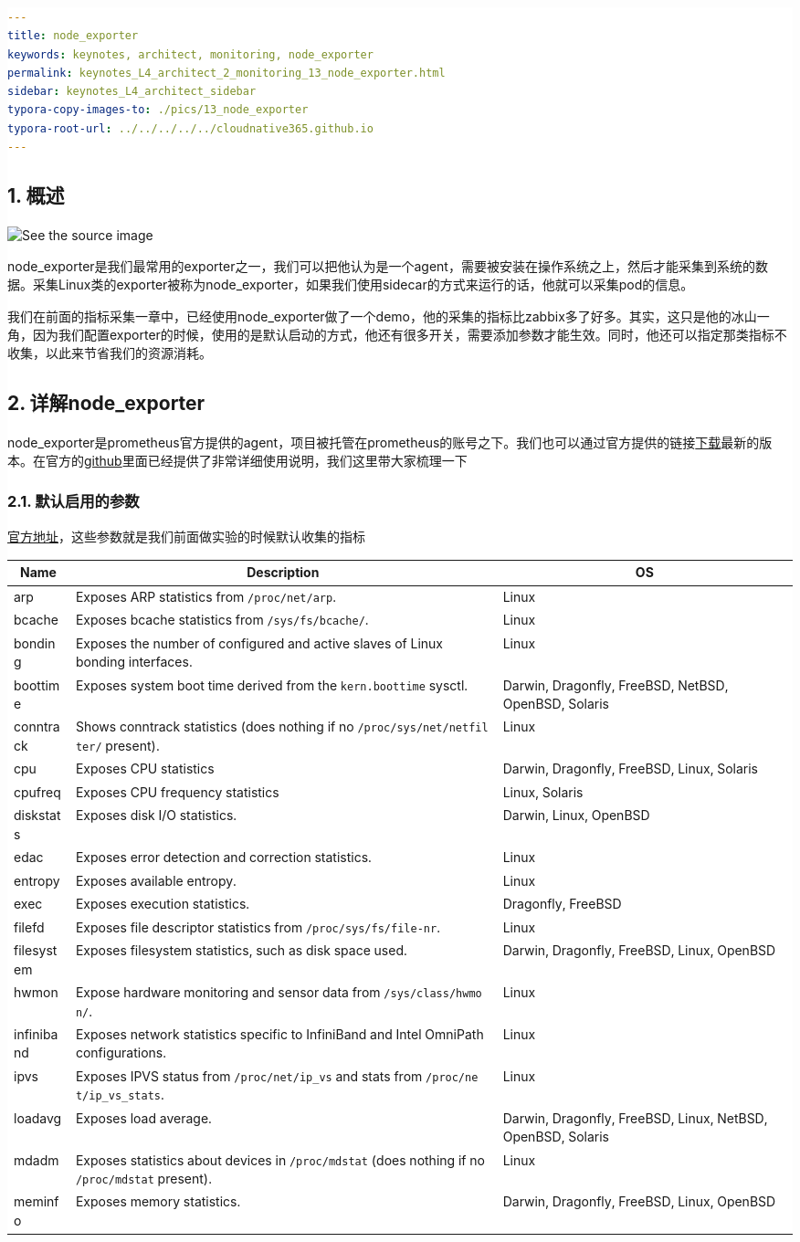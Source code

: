 ```yaml
---
title: node_exporter
keywords: keynotes, architect, monitoring, node_exporter
permalink: keynotes_L4_architect_2_monitoring_13_node_exporter.html
sidebar: keynotes_L4_architect_sidebar
typora-copy-images-to: ./pics/13_node_exporter
typora-root-url: ../../../../../cloudnative365.github.io
---
```


## 1. 概述

![See the source image](/pages/keynotes/L4_architect/2_monitoring/pics/13_node_exporter/OIP.UqkmSzvXxcoGowCmvlBxmwHaE7)

node_exporter是我们最常用的exporter之一，我们可以把他认为是一个agent，需要被安装在操作系统之上，然后才能采集到系统的数据。采集Linux类的exporter被称为node_exporter，如果我们使用sidecar的方式来运行的话，他就可以采集pod的信息。

我们在前面的指标采集一章中，已经使用node_exporter做了一个demo，他的采集的指标比zabbix多了好多。其实，这只是他的冰山一角，因为我们配置exporter的时候，使用的是默认启动的方式，他还有很多开关，需要添加参数才能生效。同时，他还可以指定那类指标不收集，以此来节省我们的资源消耗。

## 2. 详解node_exporter

node_exporter是prometheus官方提供的agent，项目被托管在prometheus的账号之下。我们也可以通过官方提供的链接[下载](https://prometheus.io/download/)最新的版本。在官方的[github](https://github.com/prometheus/node_exporter)里面已经提供了非常详细使用说明，我们这里带大家梳理一下

### 2.1. 默认启用的参数

[官方地址](https://github.com/prometheus/node_exporter#enabled-by-default)，这些参数就是我们前面做实验的时候默认收集的指标

| Name         | Description                                                  | OS                                                           |
| ------------ | ------------------------------------------------------------ | ------------------------------------------------------------ |
| arp          | Exposes ARP statistics from `/proc/net/arp`.                 | Linux                                                        |
| bcache       | Exposes bcache statistics from `/sys/fs/bcache/`.            | Linux                                                        |
| bonding      | Exposes the number of configured and active slaves of Linux bonding interfaces. | Linux                                                        |
| boottime     | Exposes system boot time derived from the `kern.boottime` sysctl. | Darwin, Dragonfly, FreeBSD, NetBSD, OpenBSD, Solaris         |
| conntrack    | Shows conntrack statistics (does nothing if no `/proc/sys/net/netfilter/` present). | Linux                                                        |
| cpu          | Exposes CPU statistics                                       | Darwin, Dragonfly, FreeBSD, Linux, Solaris                   |
| cpufreq      | Exposes CPU frequency statistics                             | Linux, Solaris                                               |
| diskstats    | Exposes disk I/O statistics.                                 | Darwin, Linux, OpenBSD                                       |
| edac         | Exposes error detection and correction statistics.           | Linux                                                        |
| entropy      | Exposes available entropy.                                   | Linux                                                        |
| exec         | Exposes execution statistics.                                | Dragonfly, FreeBSD                                           |
| filefd       | Exposes file descriptor statistics from `/proc/sys/fs/file-nr`. | Linux                                                        |
| filesystem   | Exposes filesystem statistics, such as disk space used.      | Darwin, Dragonfly, FreeBSD, Linux, OpenBSD                   |
| hwmon        | Expose hardware monitoring and sensor data from `/sys/class/hwmon/`. | Linux                                                        |
| infiniband   | Exposes network statistics specific to InfiniBand and Intel OmniPath configurations. | Linux                                                        |
| ipvs         | Exposes IPVS status from `/proc/net/ip_vs` and stats from `/proc/net/ip_vs_stats`. | Linux                                                        |
| loadavg      | Exposes load average.                                        | Darwin, Dragonfly, FreeBSD, Linux, NetBSD, OpenBSD, Solaris  |
| mdadm        | Exposes statistics about devices in `/proc/mdstat` (does nothing if no `/proc/mdstat` present). | Linux                                                        |
| meminfo      | Exposes memory statistics.                                   | Darwin, Dragonfly, FreeBSD, Linux, OpenBSD                   |
